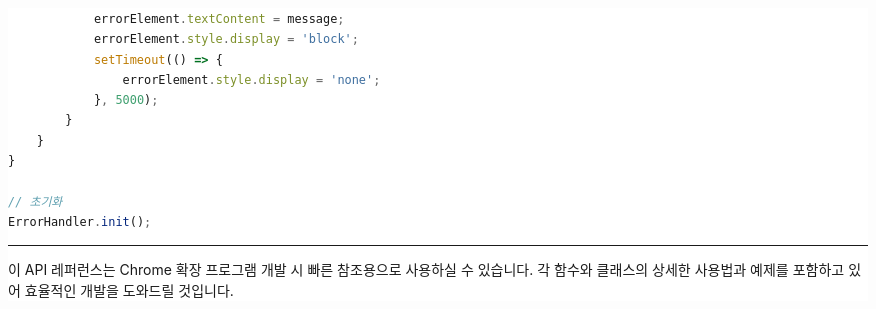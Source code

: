 ```javascript
            errorElement.textContent = message;
            errorElement.style.display = 'block';
            setTimeout(() => {
                errorElement.style.display = 'none';
            }, 5000);
        }
    }
}

// 초기화
ErrorHandler.init();
```

---

이 API 레퍼런스는 Chrome 확장 프로그램 개발 시 빠른 참조용으로 사용하실 수 있습니다. 각 함수와 클래스의 상세한 사용법과 예제를 포함하고 있어 효율적인 개발을 도와드릴 것입니다.